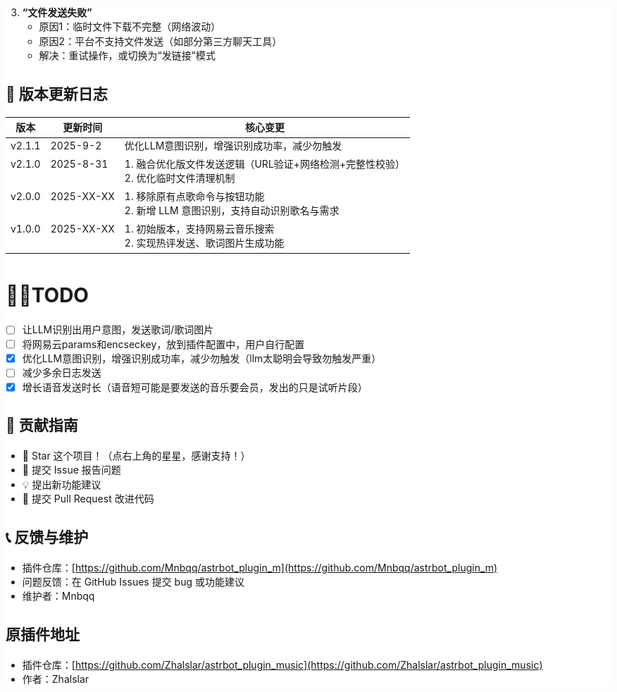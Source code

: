 3. **“文件发送失败”**  
   - 原因1：临时文件下载不完整（网络波动）  
   - 原因2：平台不支持文件发送（如部分第三方聊天工具）  
   - 解决：重试操作，或切换为“发链接”模式


## 📌 版本更新日志
| 版本    | 更新时间       | 核心变更                                                                 |
|---------|----------------|--------------------------------------------------------------------------|
| v2.1.1  | 2025-9-2     | 优化LLM意图识别，增强识别成功率，减少勿触发 |
| v2.1.0  | 2025-8-31     | 1. 融合优化版文件发送逻辑（URL验证+网络检测+完整性校验）<br>2. 优化临时文件清理机制 |
| v2.0.0  | 2025-XX-XX     | 1. 移除原有点歌命令与按钮功能<br>2. 新增 LLM 意图识别，支持自动识别歌名与需求       |
| v1.0.0  | 2025-XX-XX     | 1. 初始版本，支持网易云音乐搜索<br>2. 实现热评发送、歌词图片生成功能               |

# ✍🏻️TODO

- [ ] 让LLM识别出用户意图，发送歌词/歌词图片
- [ ] 将网易云params和encseckey，放到插件配置中，用户自行配置
- [x] 优化LLM意图识别，增强识别成功率，减少勿触发（llm太聪明会导致勿触发严重）
- [ ] 减少多余日志发送
- [x] 增长语音发送时长（语音短可能是要发送的音乐要会员，发出的只是试听片段）

## 👥 贡献指南

- 🌟 Star 这个项目！（点右上角的星星，感谢支持！）
- 🐛 提交 Issue 报告问题
- 💡 提出新功能建议
- 🔧 提交 Pull Request 改进代码

## 📞 反馈与维护
- 插件仓库：[https://github.com/Mnbqq/astrbot_plugin_m](https://github.com/Mnbqq/astrbot_plugin_m)
- 问题反馈：在 GitHub Issues 提交 bug 或功能建议
- 维护者：Mnbqq

## 原插件地址
- 插件仓库：[https://github.com/Zhalslar/astrbot_plugin_music](https://github.com/Zhalslar/astrbot_plugin_music)
- 作者：Zhalslar


